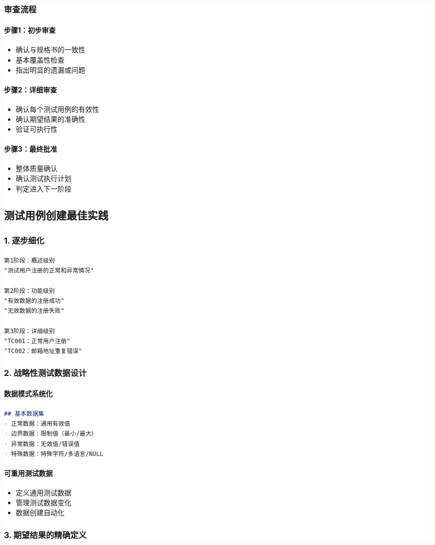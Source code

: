 ### 审查流程

#### 步骤1：初步审查
- 确认与规格书的一致性
- 基本覆盖性检查
- 指出明显的遗漏或问题

#### 步骤2：详细审查
- 确认每个测试用例的有效性
- 确认期望结果的准确性
- 验证可执行性

#### 步骤3：最终批准
- 整体质量确认
- 确认测试执行计划
- 判定进入下一阶段

## 测试用例创建最佳实践

### 1. 逐步细化

```markdown
第1阶段：概述级别
"测试用户注册的正常和异常情况"

第2阶段：功能级别
"有效数据的注册成功"
"无效数据的注册失败"

第3阶段：详细级别
"TC001：正常用户注册"
"TC002：邮箱地址重复错误"
```

### 2. 战略性测试数据设计

#### 数据模式系统化
```markdown
## 基本数据集
- 正常数据：通用有效值
- 边界数据：限制值（最小/最大）
- 异常数据：无效值/错误值
- 特殊数据：特殊字符/多语言/NULL
```

#### 可重用测试数据
- 定义通用测试数据
- 管理测试数据变化
- 数据创建自动化

### 3. 期望结果的精确定义
